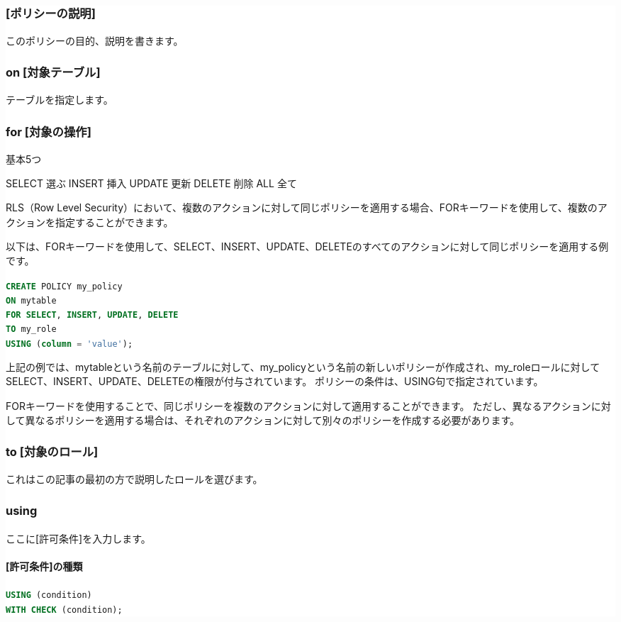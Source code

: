 ### [ポリシーの説明]

このポリシーの目的、説明を書きます。



### on [対象テーブル]

テーブルを指定します。



### for [対象の操作]

基本5つ

SELECT	選ぶ
INSERT		挿入
UPDATE	更新
DELETE	削除
ALL		全て

RLS（Row Level Security）において、複数のアクションに対して同じポリシーを適用する場合、FORキーワードを使用して、複数のアクションを指定することができます。

以下は、FORキーワードを使用して、SELECT、INSERT、UPDATE、DELETEのすべてのアクションに対して同じポリシーを適用する例です。

```sql
CREATE POLICY my_policy
ON mytable
FOR SELECT, INSERT, UPDATE, DELETE
TO my_role
USING (column = 'value');

```

上記の例では、mytableという名前のテーブルに対して、my_policyという名前の新しいポリシーが作成され、my_roleロールに対してSELECT、INSERT、UPDATE、DELETEの権限が付与されています。
ポリシーの条件は、USING句で指定されています。

FORキーワードを使用することで、同じポリシーを複数のアクションに対して適用することができます。
ただし、異なるアクションに対して異なるポリシーを適用する場合は、それぞれのアクションに対して別々のポリシーを作成する必要があります。



### to [対象のロール]

これはこの記事の最初の方で説明したロールを選びます。


### using

ここに[許可条件]を入力します。



#### [許可条件]の種類

```sql
USING (condition)
WITH CHECK (condition);

```
